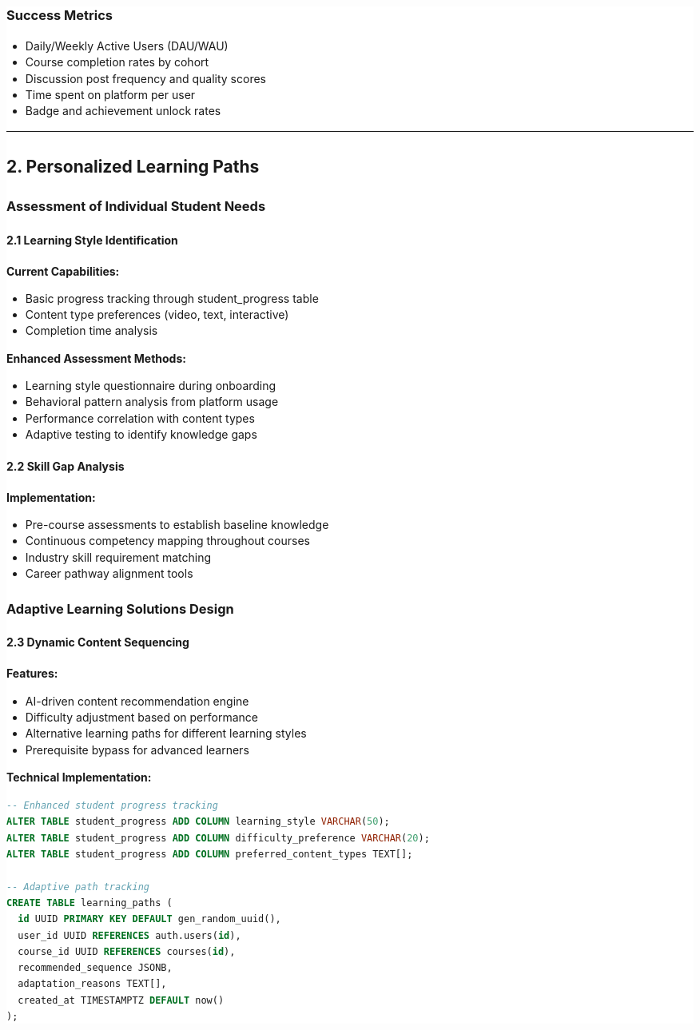 ### Success Metrics
- Daily/Weekly Active Users (DAU/WAU)
- Course completion rates by cohort
- Discussion post frequency and quality scores
- Time spent on platform per user
- Badge and achievement unlock rates

---

## 2. Personalized Learning Paths

### Assessment of Individual Student Needs

#### 2.1 Learning Style Identification
**Current Capabilities:**
- Basic progress tracking through student_progress table
- Content type preferences (video, text, interactive)
- Completion time analysis

**Enhanced Assessment Methods:**
- Learning style questionnaire during onboarding
- Behavioral pattern analysis from platform usage
- Performance correlation with content types
- Adaptive testing to identify knowledge gaps

#### 2.2 Skill Gap Analysis
**Implementation:**
- Pre-course assessments to establish baseline knowledge
- Continuous competency mapping throughout courses
- Industry skill requirement matching
- Career pathway alignment tools

### Adaptive Learning Solutions Design

#### 2.3 Dynamic Content Sequencing
**Features:**
- AI-driven content recommendation engine
- Difficulty adjustment based on performance
- Alternative learning paths for different learning styles
- Prerequisite bypass for advanced learners

**Technical Implementation:**
```sql
-- Enhanced student progress tracking
ALTER TABLE student_progress ADD COLUMN learning_style VARCHAR(50);
ALTER TABLE student_progress ADD COLUMN difficulty_preference VARCHAR(20);
ALTER TABLE student_progress ADD COLUMN preferred_content_types TEXT[];

-- Adaptive path tracking
CREATE TABLE learning_paths (
  id UUID PRIMARY KEY DEFAULT gen_random_uuid(),
  user_id UUID REFERENCES auth.users(id),
  course_id UUID REFERENCES courses(id),
  recommended_sequence JSONB,
  adaptation_reasons TEXT[],
  created_at TIMESTAMPTZ DEFAULT now()
);
```
